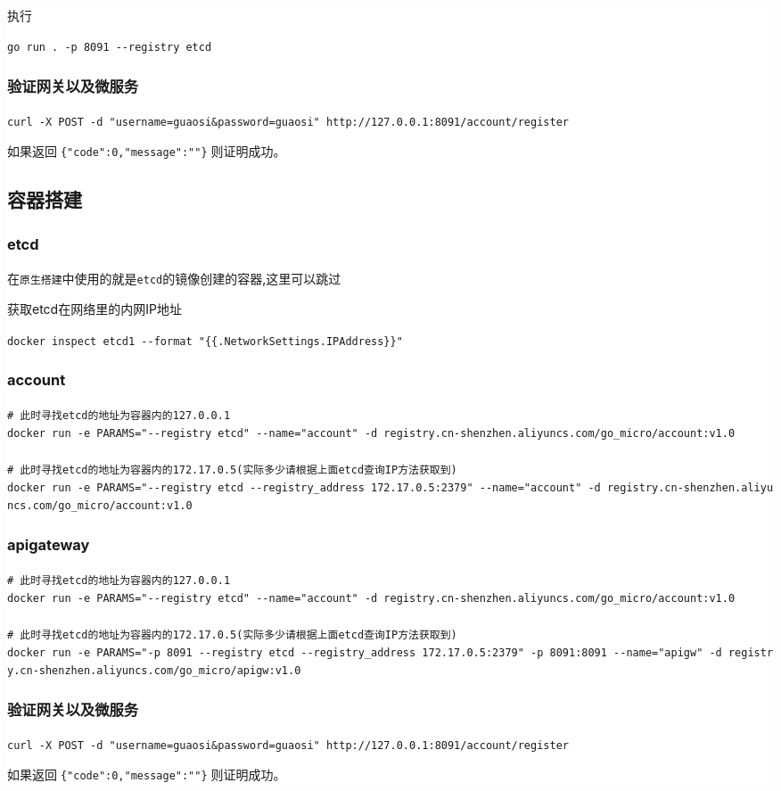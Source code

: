 执行

```
go run . -p 8091 --registry etcd
```

### 验证网关以及微服务

```
curl -X POST -d "username=guaosi&password=guaosi" http://127.0.0.1:8091/account/register
```
如果返回 `{"code":0,"message":""}` 则证明成功。

## 容器搭建

### etcd
在`原生搭建`中使用的就是`etcd`的镜像创建的容器,这里可以跳过

获取etcd在网络里的内网IP地址

```
docker inspect etcd1 --format "{{.NetworkSettings.IPAddress}}"
```

### account

```
# 此时寻找etcd的地址为容器内的127.0.0.1
docker run -e PARAMS="--registry etcd" --name="account" -d registry.cn-shenzhen.aliyuncs.com/go_micro/account:v1.0

# 此时寻找etcd的地址为容器内的172.17.0.5(实际多少请根据上面etcd查询IP方法获取到)
docker run -e PARAMS="--registry etcd --registry_address 172.17.0.5:2379" --name="account" -d registry.cn-shenzhen.aliyuncs.com/go_micro/account:v1.0
```

### apigateway

```
# 此时寻找etcd的地址为容器内的127.0.0.1
docker run -e PARAMS="--registry etcd" --name="account" -d registry.cn-shenzhen.aliyuncs.com/go_micro/account:v1.0

# 此时寻找etcd的地址为容器内的172.17.0.5(实际多少请根据上面etcd查询IP方法获取到)
docker run -e PARAMS="-p 8091 --registry etcd --registry_address 172.17.0.5:2379" -p 8091:8091 --name="apigw" -d registry.cn-shenzhen.aliyuncs.com/go_micro/apigw:v1.0
```

### 验证网关以及微服务

```
curl -X POST -d "username=guaosi&password=guaosi" http://127.0.0.1:8091/account/register
```
如果返回 `{"code":0,"message":""}` 则证明成功。

